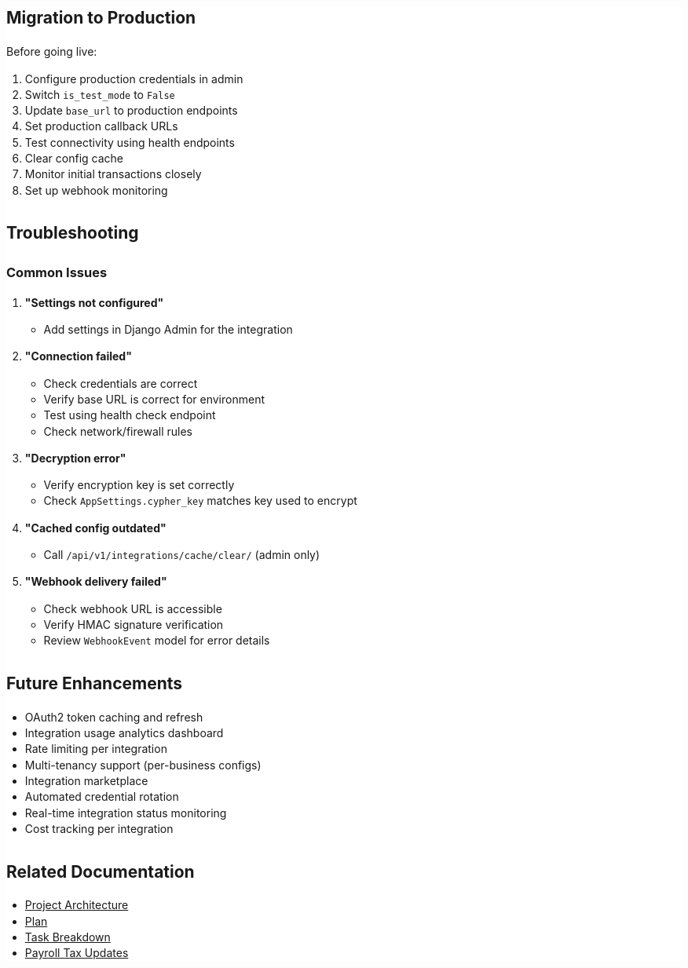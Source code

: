 ## Migration to Production

Before going live:

1. Configure production credentials in admin
2. Switch `is_test_mode` to `False`
3. Update `base_url` to production endpoints
4. Set production callback URLs
5. Test connectivity using health endpoints
6. Clear config cache
7. Monitor initial transactions closely
8. Set up webhook monitoring

## Troubleshooting

### Common Issues

1. **"Settings not configured"**
   - Add settings in Django Admin for the integration

2. **"Connection failed"**
   - Check credentials are correct
   - Verify base URL is correct for environment
   - Test using health check endpoint
   - Check network/firewall rules

3. **"Decryption error"**
   - Verify encryption key is set correctly
   - Check `AppSettings.cypher_key` matches key used to encrypt

4. **"Cached config outdated"**
   - Call `/api/v1/integrations/cache/clear/` (admin only)

5. **"Webhook delivery failed"**
   - Check webhook URL is accessible
   - Verify HMAC signature verification
   - Review `WebhookEvent` model for error details

## Future Enhancements

- OAuth2 token caching and refresh
- Integration usage analytics dashboard
- Rate limiting per integration
- Multi-tenancy support (per-business configs)
- Integration marketplace
- Automated credential rotation
- Real-time integration status monitoring
- Cost tracking per integration

## Related Documentation

- [Project Architecture](architecture-overview.md)
- [Plan](plan.md)
- [Task Breakdown](task-breakdown.md)
- [Payroll Tax Updates](payroll-tax-updates-2025.md)

